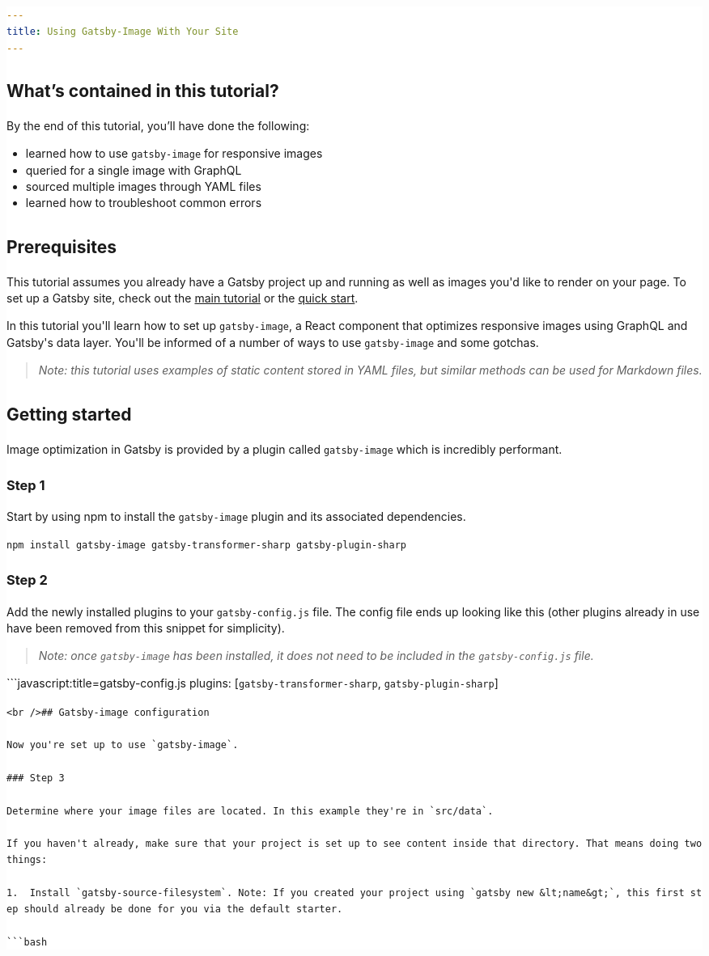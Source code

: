```yaml
---
title: Using Gatsby-Image With Your Site
---
```


## What’s contained in this tutorial?

By the end of this tutorial, you’ll have done the following:

- learned how to use `gatsby-image` for responsive images
- queried for a single image with GraphQL
- sourced multiple images through YAML files
- learned how to troubleshoot common errors

## Prerequisites

This tutorial assumes you already have a Gatsby project up and running as well as images you'd like to render on your page. To set up a Gatsby site, check out the [main tutorial](/tutorial/) or the [quick start](/docs/quick-start/).

In this tutorial you'll learn how to set up `gatsby-image`, a React component that optimizes responsive images using GraphQL and Gatsby's data layer. You'll be informed of a number of ways to use `gatsby-image` and some gotchas.

> *Note: this tutorial uses examples of static content stored in YAML files, but similar methods can be used for Markdown files.*

## Getting started

Image optimization in Gatsby is provided by a plugin called `gatsby-image` which is incredibly performant.

### Step 1

Start by using npm to install the `gatsby-image` plugin and its associated dependencies.

```bash
npm install gatsby-image gatsby-transformer-sharp gatsby-plugin-sharp
```

### Step 2

Add the newly installed plugins to your `gatsby-config.js` file. The config file ends up looking like this (other plugins already in use have been removed from this snippet for simplicity).

> *Note: once `gatsby-image` has been installed, it does not need to be included in the `gatsby-config.js` file.*

```javascript:title=gatsby-config.js plugins: [`gatsby-transformer-sharp`, `gatsby-plugin-sharp`]

    <br />## Gatsby-image configuration
    
    Now you're set up to use `gatsby-image`.
    
    ### Step 3
    
    Determine where your image files are located. In this example they're in `src/data`.
    
    If you haven't already, make sure that your project is set up to see content inside that directory. That means doing two things:
    
    1.  Install `gatsby-source-filesystem`. Note: If you created your project using `gatsby new &lt;name&gt;`, this first step should already be done for you via the default starter.
    
    ```bash
```